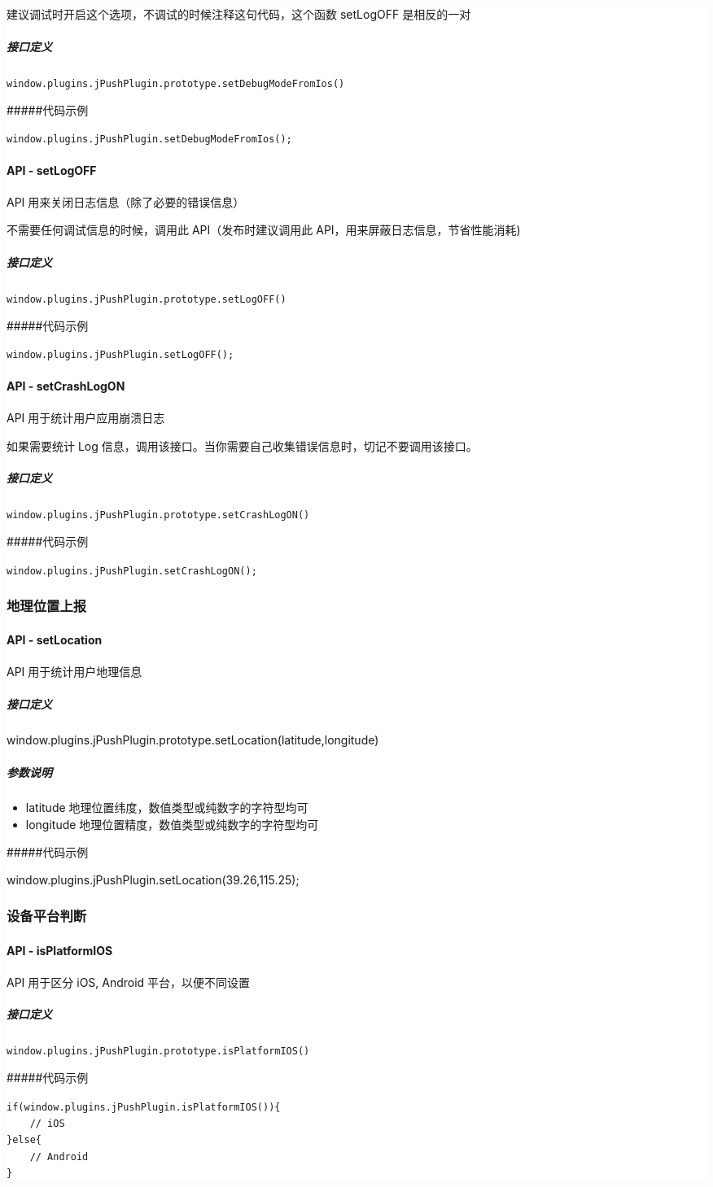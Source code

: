 建议调试时开启这个选项，不调试的时候注释这句代码，这个函数 setLogOFF 是相反的一对
##### 接口定义

	window.plugins.jPushPlugin.prototype.setDebugModeFromIos()

#####代码示例

	window.plugins.jPushPlugin.setDebugModeFromIos();

#### API - setLogOFF

API 用来关闭日志信息（除了必要的错误信息）

不需要任何调试信息的时候，调用此 API（发布时建议调用此 API，用来屏蔽日志信息，节省性能消耗)

##### 接口定义

	window.plugins.jPushPlugin.prototype.setLogOFF()

#####代码示例

	window.plugins.jPushPlugin.setLogOFF();

#### API - setCrashLogON

API 用于统计用户应用崩溃日志

如果需要统计 Log 信息，调用该接口。当你需要自己收集错误信息时，切记不要调用该接口。


##### 接口定义

	window.plugins.jPushPlugin.prototype.setCrashLogON()

#####代码示例

	window.plugins.jPushPlugin.setCrashLogON();

### 地理位置上报
#### API - setLocation
API 用于统计用户地理信息

##### 接口定义

window.plugins.jPushPlugin.prototype.setLocation(latitude,longitude)

##### 参数说明

- latitude 地理位置纬度，数值类型或纯数字的字符型均可
- longitude 地理位置精度，数值类型或纯数字的字符型均可

#####代码示例

window.plugins.jPushPlugin.setLocation(39.26,115.25);

### 设备平台判断
#### API - isPlatformIOS
API 用于区分 iOS, Android 平台，以便不同设置

##### 接口定义

	window.plugins.jPushPlugin.prototype.isPlatformIOS()

#####代码示例

	if(window.plugins.jPushPlugin.isPlatformIOS()){
		// iOS
	}else{
		// Android
	}
